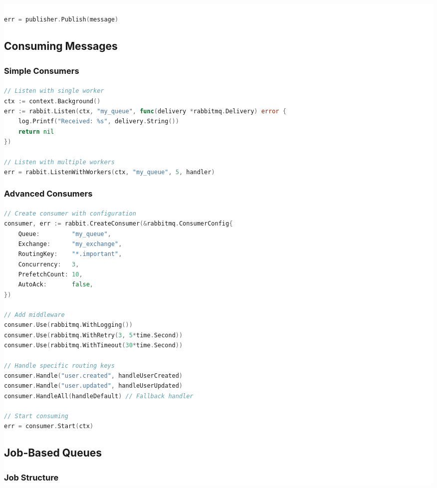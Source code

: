 ```go

err = publisher.Publish(message)
```

## Consuming Messages

### Simple Consumers

```go
// Listen with single worker
ctx := context.Background()
err := rabbit.Listen(ctx, "my_queue", func(delivery *rabbitmq.Delivery) error {
    log.Printf("Received: %s", delivery.String())
    return nil
})

// Listen with multiple workers
err = rabbit.ListenWithWorkers(ctx, "my_queue", 5, handler)
```

### Advanced Consumers

```go
// Create consumer with configuration
consumer, err := rabbit.CreateConsumer(&rabbitmq.ConsumerConfig{
    Queue:         "my_queue",
    Exchange:      "my_exchange",
    RoutingKey:    "*.important",
    Concurrency:   3,
    PrefetchCount: 10,
    AutoAck:       false,
})

// Add middleware
consumer.Use(rabbitmq.WithLogging())
consumer.Use(rabbitmq.WithRetry(3, 5*time.Second))
consumer.Use(rabbitmq.WithTimeout(30*time.Second))

// Handle specific routing keys
consumer.Handle("user.created", handleUserCreated)
consumer.Handle("user.updated", handleUserUpdated)
consumer.HandleAll(handleDefault) // Fallback handler

// Start consuming
err = consumer.Start(ctx)
```

## Job-Based Queues

### Job Structure
